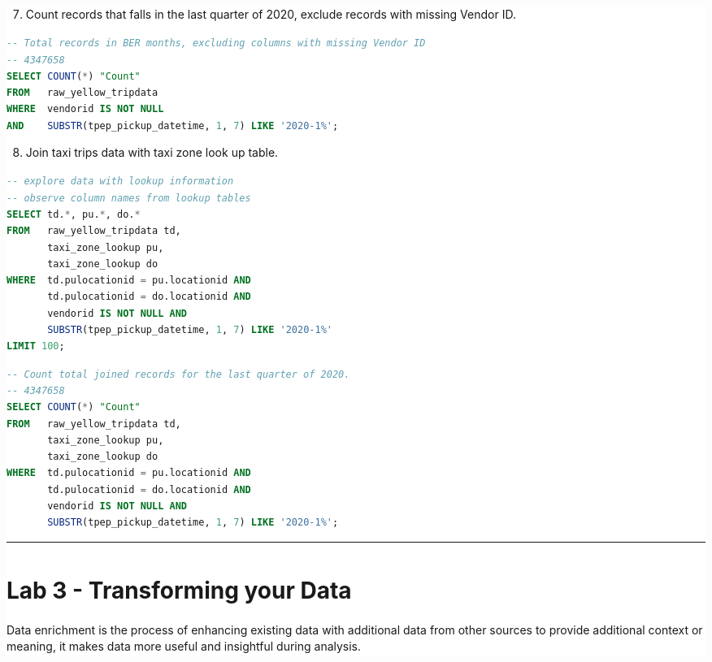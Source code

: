 7. Count records that falls in the last quarter of 2020, exclude records with missing Vendor ID.

```sql
-- Total records in BER months, excluding columns with missing Vendor ID
-- 4347658
SELECT COUNT(*) "Count"
FROM   raw_yellow_tripdata
WHERE  vendorid IS NOT NULL
AND    SUBSTR(tpep_pickup_datetime, 1, 7) LIKE '2020-1%';
```

8. Join taxi trips data with taxi zone look up table.

```sql
-- explore data with lookup information
-- observe column names from lookup tables
SELECT td.*, pu.*, do.*
FROM   raw_yellow_tripdata td, 
       taxi_zone_lookup pu, 
       taxi_zone_lookup do 
WHERE  td.pulocationid = pu.locationid AND
       td.pulocationid = do.locationid AND
       vendorid IS NOT NULL AND
       SUBSTR(tpep_pickup_datetime, 1, 7) LIKE '2020-1%'
LIMIT 100;
```

```sql
-- Count total joined records for the last quarter of 2020.
-- 4347658
SELECT COUNT(*) "Count"
FROM   raw_yellow_tripdata td, 
       taxi_zone_lookup pu, 
       taxi_zone_lookup do 
WHERE  td.pulocationid = pu.locationid AND
       td.pulocationid = do.locationid AND
       vendorid IS NOT NULL AND
       SUBSTR(tpep_pickup_datetime, 1, 7) LIKE '2020-1%';
```

---

# Lab 3 - Transforming your Data

Data enrichment is the process of enhancing existing data with additional data from other sources to provide additional context or meaning, it makes data more useful and insightful during analysis.
